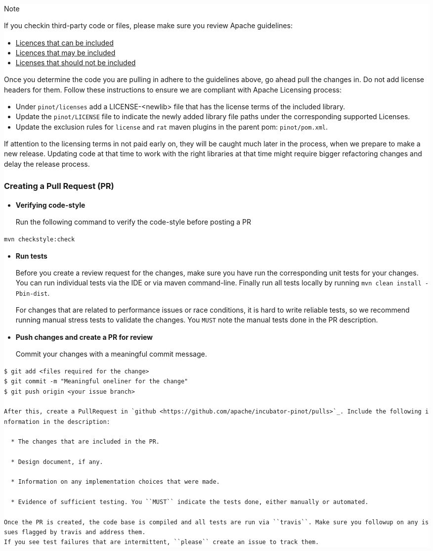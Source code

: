 Note

If you checkin third-party code or files, please make sure you review Apache guidelines:

* [Licences that can be included](https://www.apache.org/legal/resolved.html#what-can-we-include-in-an-asf-project-category-a)
* [Licences that may be included](https://www.apache.org/legal/resolved.html#what-can-we-maybe-include-in-an-asf-project-category-b)
* [Licenses that should not be included](https://www.apache.org/legal/resolved.html#what-can-we-not-include-in-an-asf-project-category-x)

Once you determine the code you are pulling in adhere to the guidelines above, go ahead pull the changes in. Do not add license headers for them. Follow these instructions to ensure we are compliant with Apache Licensing process:

* Under `pinot/licenses` add a LICENSE-&lt;newlib&gt; file that has the license terms of the included library.
* Update the `pinot/LICENSE` file to indicate the newly added library file paths under the corresponding supported Licenses.
* Update the exclusion rules for `license` and `rat` maven plugins in the parent pom: `pinot/pom.xml`.

If attention to the licensing terms in not paid early on, they will be caught much later in the process, when we prepare to make a new release. Updating code at that time to work with the right libraries at that time might require bigger refactoring changes and delay the release process.

### Creating a Pull Request (PR)

* **Verifying code-style**

  Run the following command to verify the code-style before posting a PR

```text
mvn checkstyle:check
```

* **Run tests**

  Before you create a review request for the changes, make sure you have run the corresponding unit tests for your changes. You can run individual tests via the IDE or via maven command-line. Finally run all tests locally by running `mvn clean install -Pbin-dist`.

  For changes that are related to performance issues or race conditions, it is hard to write reliable tests, so we recommend running manual stress tests to validate the changes. You `MUST` note the manual tests done in the PR description.

* **Push changes and create a PR for review**

  Commit your changes with a meaningful commit message.

```text
$ git add <files required for the change>
$ git commit -m "Meaningful oneliner for the change"
$ git push origin <your issue branch>

After this, create a PullRequest in `github <https://github.com/apache/incubator-pinot/pulls>`_. Include the following information in the description:

  * The changes that are included in the PR.

  * Design document, if any.

  * Information on any implementation choices that were made.

  * Evidence of sufficient testing. You ``MUST`` indicate the tests done, either manually or automated.

Once the PR is created, the code base is compiled and all tests are run via ``travis``. Make sure you followup on any issues flagged by travis and address them.
If you see test failures that are intermittent, ``please`` create an issue to track them.
```